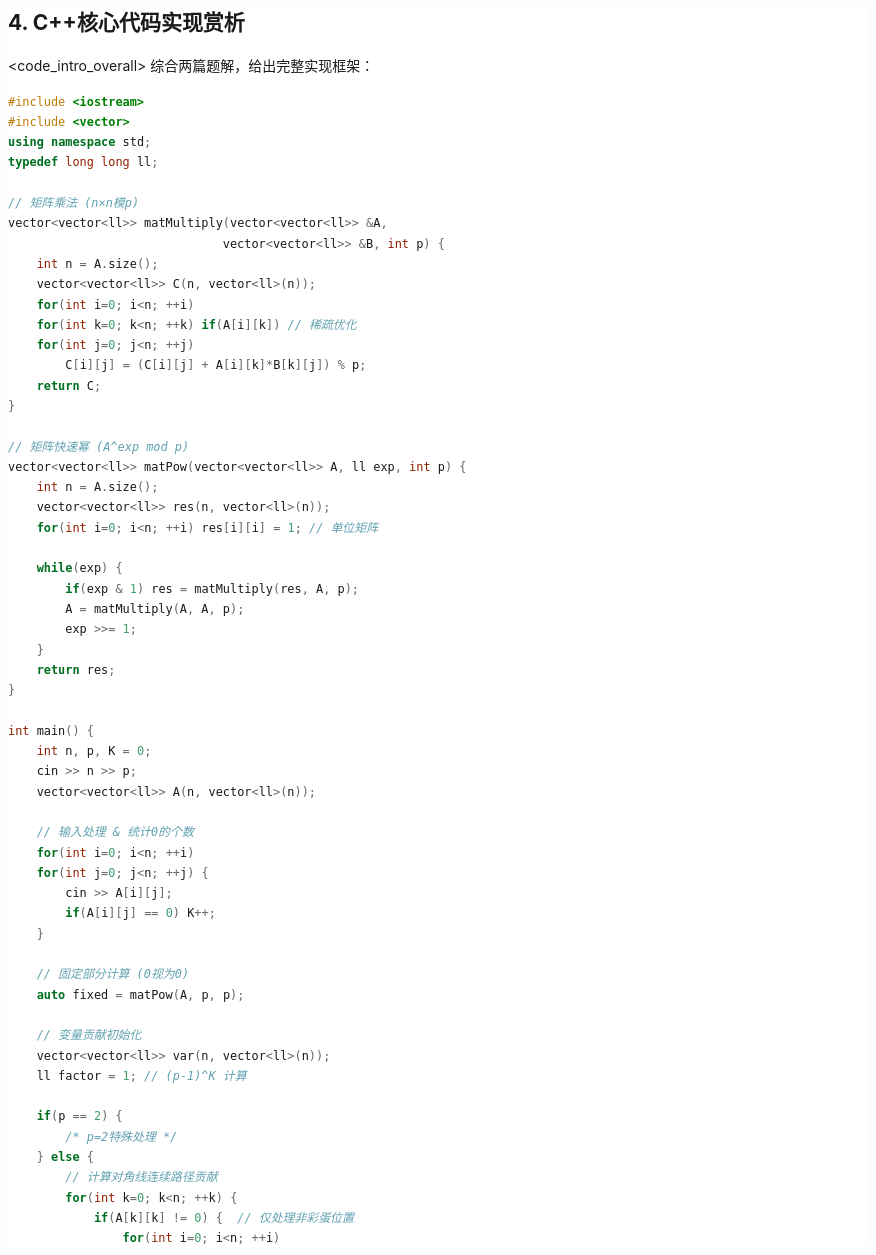 
## 4. C++核心代码实现赏析

<code_intro_overall>
综合两篇题解，给出完整实现框架：

```cpp
#include <iostream>
#include <vector>
using namespace std;
typedef long long ll;

// 矩阵乘法 (n×n模p)
vector<vector<ll>> matMultiply(vector<vector<ll>> &A, 
                              vector<vector<ll>> &B, int p) {
    int n = A.size();
    vector<vector<ll>> C(n, vector<ll>(n));
    for(int i=0; i<n; ++i)
    for(int k=0; k<n; ++k) if(A[i][k]) // 稀疏优化
    for(int j=0; j<n; ++j)
        C[i][j] = (C[i][j] + A[i][k]*B[k][j]) % p;
    return C;
}

// 矩阵快速幂 (A^exp mod p)
vector<vector<ll>> matPow(vector<vector<ll>> A, ll exp, int p) {
    int n = A.size();
    vector<vector<ll>> res(n, vector<ll>(n));
    for(int i=0; i<n; ++i) res[i][i] = 1; // 单位矩阵
    
    while(exp) {
        if(exp & 1) res = matMultiply(res, A, p);
        A = matMultiply(A, A, p);
        exp >>= 1;
    }
    return res;
}

int main() {
    int n, p, K = 0;
    cin >> n >> p;
    vector<vector<ll>> A(n, vector<ll>(n));
    
    // 输入处理 & 统计0的个数
    for(int i=0; i<n; ++i)
    for(int j=0; j<n; ++j) {
        cin >> A[i][j];
        if(A[i][j] == 0) K++;
    }

    // 固定部分计算 (0视为0)
    auto fixed = matPow(A, p, p);
    
    // 变量贡献初始化
    vector<vector<ll>> var(n, vector<ll>(n));
    ll factor = 1; // (p-1)^K 计算
    
    if(p == 2) { 
        /* p=2特殊处理 */ 
    } else {
        // 计算对角线连续路径贡献
        for(int k=0; k<n; ++k) {
            if(A[k][k] != 0) {  // 仅处理非彩蛋位置
                for(int i=0; i<n; ++i)
```
